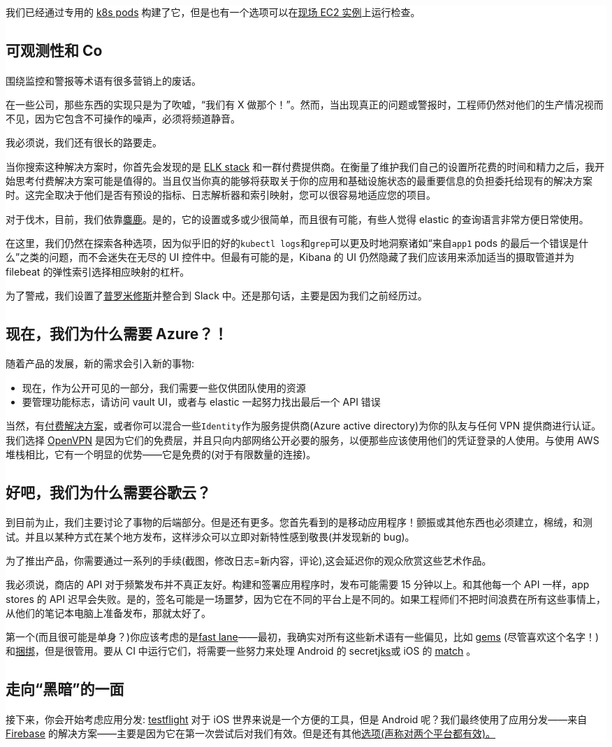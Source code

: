 我们已经通过专用的 [k8s pods](https://registry.terraform.io/modules/DNXLabs/eks-github-runner/aws/latest) 构建了它，但是也有一个选项可以在[现场 EC2 实例](https://github.com/philips-labs/terraform-aws-github-runner)上运行检查。

## 可观测性和 Co

围绕监控和警报等术语有很多营销上的废话。

在一些公司，那些东西的实现只是为了吹嘘，“我们有 X 做那个！”。然而，当出现真正的问题或警报时，工程师仍然对他们的生产情况视而不见，因为它包含不可操作的噪声，必须将频道静音。

我必须说，我们还有很长的路要走。

当你搜索这种解决方案时，你首先会发现的是 [ELK stack](https://www.elastic.co/what-is/elk-stack) 和一群付费提供商。在衡量了维护我们自己的设置所花费的时间和精力之后，我开始思考付费解决方案可能是值得的。当且仅当你真的能够将获取关于你的应用和基础设施状态的最重要信息的负担委托给现有的解决方案时。这完全取决于他们是否有预设的指标、日志解析器和索引映射，您可以很容易地适应您的项目。

对于伐木，目前，我们依靠[麋鹿](https://github.com/elastic/helm-charts)。是的，它的设置或多或少很简单，而且很有可能，有些人觉得 elastic 的查询语言非常方便日常使用。

在这里，我们仍然在探索各种选项，因为似乎旧的好的`kubectl logs`和`grep`可以更及时地洞察诸如“来自`app1` pods 的最后一个错误是什么”之类的问题，而不会迷失在无尽的 UI 控件中。但最有可能的是，Kibana 的 UI 仍然隐藏了我们应该用来添加适当的摄取管道并为 filebeat 的弹性索引选择相应映射的杠杆。

为了警戒，我们设置了[普罗米修斯](https://github.com/prometheus-community/helm-charts)并整合到 Slack 中。还是那句话，主要是因为我们之前经历过。

## 现在，我们为什么需要 Azure？！

随着产品的发展，新的需求会引入新的事物:

*   现在，作为公开可见的一部分，我们需要一些仅供团队使用的资源
*   要管理功能标志，请访问 vault UI，或者与 elastic 一起努力找出最后一个 API 错误

当然，有[付费解决方案](https://www.cloudflare.com/products/zero-trust/)，或者你可以混合一些`Identity`作为服务提供商(Azure active directory)为你的队友与任何 VPN 提供商进行认证。我们选择 [OpenVPN](https://openvpn.net/) 是因为它们的免费层，并且只向内部网络公开必要的服务，以便那些应该使用他们的凭证登录的人使用。与使用 AWS 堆栈相比，它有一个明显的优势——它是免费的(对于有限数量的连接)。

## 好吧，我们为什么需要谷歌云？

到目前为止，我们主要讨论了事物的后端部分。但是还有更多。您首先看到的是移动应用程序！颤振或其他东西也必须建立，棉绒，和测试。并且以某种方式在某个地方发布，这样涉众可以立即对新特性感到敬畏(并发现新的 bug)。

为了推出产品，你需要通过一系列的手续(截图，修改日志=新内容，评论),这会延迟你的观众欣赏这些艺术作品。

我必须说，商店的 API 对于频繁发布并不真正友好。构建和签署应用程序时，发布可能需要 15 分钟以上。和其他每一个 API 一样，app stores 的 API 迟早会失败。是的，签名可能是一场噩梦，因为它在不同的平台上是不同的。如果工程师们不把时间浪费在所有这些事情上，从他们的笔记本电脑上准备发布，那就太好了。

第一个(而且很可能是单身？)你应该考虑的是[fast lane](https://fastlane.tools/)——最初，我确实对所有这些新术语有一些偏见，比如 [gems](https://en.wikipedia.org/wiki/RubyGems) (尽管喜欢这个名字！)和[捆绑](https://bundler.io/)，但是很管用。要从 CI 中运行它们，将需要一些努力来处理 Android 的 secret[jks](https://developer.android.com/studio/publish/app-signing#sign_release)或 iOS 的 [match](https://docs.fastlane.tools/actions/match/) 。

## 走向“黑暗”的一面

接下来，你会开始考虑应用分发: [testflight](https://developer.apple.com/testflight/) 对于 iOS 世界来说是一个方便的工具，但是 Android 呢？我们最终使用了应用分发——来自 [Firebase](https://firebase.google.com/products/app-distribution) 的解决方案——主要是因为它在第一次尝试后对我们有效。但是还有其他[选项(声称对两个平台都有效)。](https://testfairy.com/)
